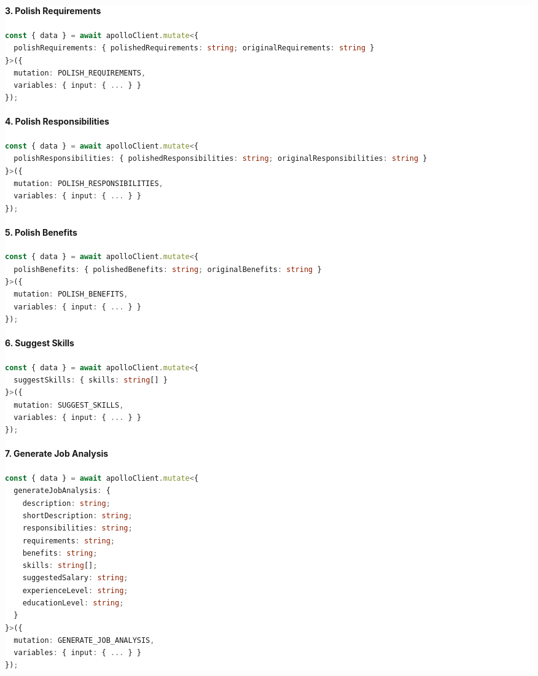 #### 3. Polish Requirements
```typescript
const { data } = await apolloClient.mutate<{
  polishRequirements: { polishedRequirements: string; originalRequirements: string }
}>({
  mutation: POLISH_REQUIREMENTS,
  variables: { input: { ... } }
});
```

#### 4. Polish Responsibilities
```typescript
const { data } = await apolloClient.mutate<{
  polishResponsibilities: { polishedResponsibilities: string; originalResponsibilities: string }
}>({
  mutation: POLISH_RESPONSIBILITIES,
  variables: { input: { ... } }
});
```

#### 5. Polish Benefits
```typescript
const { data } = await apolloClient.mutate<{
  polishBenefits: { polishedBenefits: string; originalBenefits: string }
}>({
  mutation: POLISH_BENEFITS,
  variables: { input: { ... } }
});
```

#### 6. Suggest Skills
```typescript
const { data } = await apolloClient.mutate<{
  suggestSkills: { skills: string[] }
}>({
  mutation: SUGGEST_SKILLS,
  variables: { input: { ... } }
});
```

#### 7. Generate Job Analysis
```typescript
const { data } = await apolloClient.mutate<{
  generateJobAnalysis: {
    description: string;
    shortDescription: string;
    responsibilities: string;
    requirements: string;
    benefits: string;
    skills: string[];
    suggestedSalary: string;
    experienceLevel: string;
    educationLevel: string;
  }
}>({
  mutation: GENERATE_JOB_ANALYSIS,
  variables: { input: { ... } }
});
```
